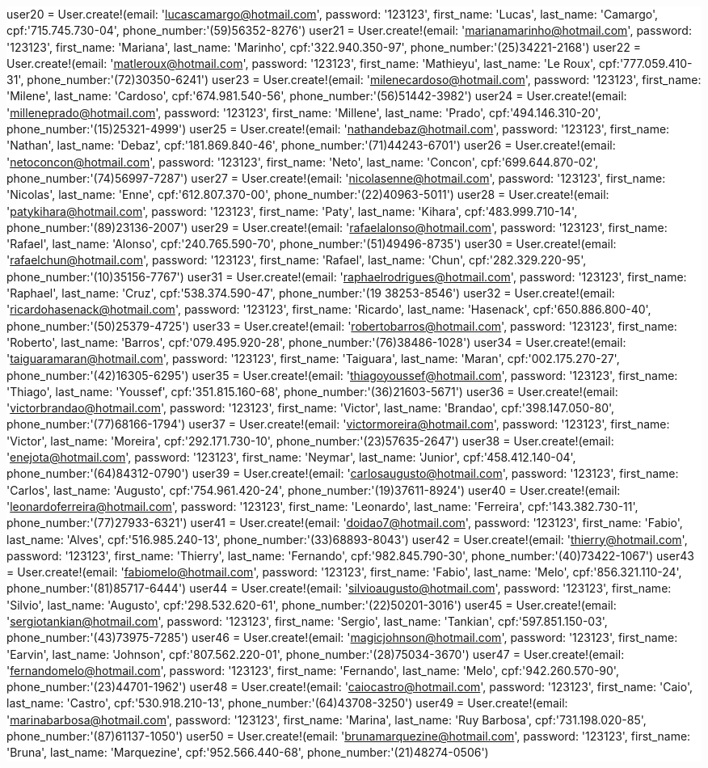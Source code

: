 user20 = User.create!(email: 'lucascamargo@hotmail.com', password: '123123', first_name: 'Lucas', last_name: 'Camargo', cpf:'715.745.730-04', phone_number:'(59)56352-8276')
user21 = User.create!(email: 'marianamarinho@hotmail.com', password: '123123', first_name: 'Mariana', last_name: 'Marinho', cpf:'322.940.350-97', phone_number:'(25)34221-2168')
user22 = User.create!(email: 'matleroux@hotmail.com', password: '123123', first_name: 'Mathieyu', last_name: 'Le Roux', cpf:'777.059.410-31', phone_number:'(72)30350-6241')
user23 = User.create!(email: 'milenecardoso@hotmail.com', password: '123123', first_name: 'Milene', last_name: 'Cardoso', cpf:'674.981.540-56', phone_number:'(56)51442-3982')
user24 = User.create!(email: 'milleneprado@hotmail.com', password: '123123', first_name: 'Millene', last_name: 'Prado', cpf:'494.146.310-20', phone_number:'(15)25321-4999')
user25 = User.create!(email: 'nathandebaz@hotmail.com', password: '123123', first_name: 'Nathan', last_name: 'Debaz', cpf:'181.869.840-46', phone_number:'(71)44243-6701')
user26 = User.create!(email: 'netoconcon@hotmail.com', password: '123123', first_name: 'Neto', last_name: 'Concon', cpf:'699.644.870-02', phone_number:'(74)56997-7287')
user27 = User.create!(email: 'nicolasenne@hotmail.com', password: '123123', first_name: 'Nicolas', last_name: 'Enne', cpf:'612.807.370-00', phone_number:'(22)40963-5011')
user28 = User.create!(email: 'patykihara@hotmail.com', password: '123123', first_name: 'Paty', last_name: 'Kihara', cpf:'483.999.710-14', phone_number:'(89)23136-2007')
user29 = User.create!(email: 'rafaelalonso@hotmail.com', password: '123123', first_name: 'Rafael', last_name: 'Alonso', cpf:'240.765.590-70', phone_number:'(51)49496-8735')
user30 = User.create!(email: 'rafaelchun@hotmail.com', password: '123123', first_name: 'Rafael', last_name: 'Chun', cpf:'282.329.220-95', phone_number:'(10)35156-7767')
user31 = User.create!(email: 'raphaelrodrigues@hotmail.com', password: '123123', first_name: 'Raphael', last_name: 'Cruz', cpf:'538.374.590-47', phone_number:'(19 38253-8546')
user32 = User.create!(email: 'ricardohasenack@hotmail.com', password: '123123', first_name: 'Ricardo', last_name: 'Hasenack', cpf:'650.886.800-40', phone_number:'(50)25379-4725')
user33 = User.create!(email: 'robertobarros@hotmail.com', password: '123123', first_name: 'Roberto', last_name: 'Barros', cpf:'079.495.920-28', phone_number:'(76)38486-1028')
user34 = User.create!(email: 'taiguaramaran@hotmail.com', password: '123123', first_name: 'Taiguara', last_name: 'Maran', cpf:'002.175.270-27', phone_number:'(42)16305-6295')
user35 = User.create!(email: 'thiagoyoussef@hotmail.com', password: '123123', first_name: 'Thiago', last_name: 'Youssef', cpf:'351.815.160-68', phone_number:'(36)21603-5671')
user36 = User.create!(email: 'victorbrandao@hotmail.com', password: '123123', first_name: 'Victor', last_name: 'Brandao', cpf:'398.147.050-80', phone_number:'(77)68166-1794')
user37 = User.create!(email: 'victormoreira@hotmail.com', password: '123123', first_name: 'Victor', last_name: 'Moreira', cpf:'292.171.730-10', phone_number:'(23)57635-2647')
user38 = User.create!(email: 'enejota@hotmail.com', password: '123123', first_name: 'Neymar', last_name: 'Junior', cpf:'458.412.140-04', phone_number:'(64)84312-0790')
user39 = User.create!(email: 'carlosaugusto@hotmail.com', password: '123123', first_name: 'Carlos', last_name: 'Augusto', cpf:'754.961.420-24', phone_number:'(19)37611-8924')
user40 = User.create!(email: 'leonardoferreira@hotmail.com', password: '123123', first_name: 'Leonardo', last_name: 'Ferreira', cpf:'143.382.730-11', phone_number:'(77)27933-6321')
user41 = User.create!(email: 'doidao7@hotmail.com', password: '123123', first_name: 'Fabio', last_name: 'Alves', cpf:'516.985.240-13', phone_number:'(33)68893-8043')
user42 = User.create!(email: 'thierry@hotmail.com', password: '123123', first_name: 'Thierry', last_name: 'Fernando', cpf:'982.845.790-30', phone_number:'(40)73422-1067')
user43 = User.create!(email: 'fabiomelo@hotmail.com', password: '123123', first_name: 'Fabio', last_name: 'Melo', cpf:'856.321.110-24', phone_number:'(81)85717-6444')
user44 = User.create!(email: 'silvioaugusto@hotmail.com', password: '123123', first_name: 'Silvio', last_name: 'Augusto', cpf:'298.532.620-61', phone_number:'(22)50201-3016')
user45 = User.create!(email: 'sergiotankian@hotmail.com', password: '123123', first_name: 'Sergio', last_name: 'Tankian', cpf:'597.851.150-03', phone_number:'(43)73975-7285')
user46 = User.create!(email: 'magicjohnson@hotmail.com', password: '123123', first_name: 'Earvin', last_name: 'Johnson', cpf:'807.562.220-01', phone_number:'(28)75034-3670')
user47 = User.create!(email: 'fernandomelo@hotmail.com', password: '123123', first_name: 'Fernando', last_name: 'Melo', cpf:'942.260.570-90', phone_number:'(23)44701-1962')
user48 = User.create!(email: 'caiocastro@hotmail.com', password: '123123', first_name: 'Caio', last_name: 'Castro', cpf:'530.918.210-13', phone_number:'(64)43708-3250')
user49 = User.create!(email: 'marinabarbosa@hotmail.com', password: '123123', first_name: 'Marina', last_name: 'Ruy Barbosa', cpf:'731.198.020-85', phone_number:'(87)61137-1050')
user50 = User.create!(email: 'brunamarquezine@hotmail.com', password: '123123', first_name: 'Bruna', last_name: 'Marquezine', cpf:'952.566.440-68', phone_number:'(21)48274-0506')
